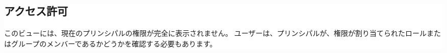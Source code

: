 ## <a name="permissions"></a>アクセス許可  
 このビューには、現在のプリンシパルの権限が完全に表示されません。 ユーザーは、プリンシパルが、権限が割り当てられたロールまたはグループのメンバーであるかどうかを確認する必要もあります。  
  
  
